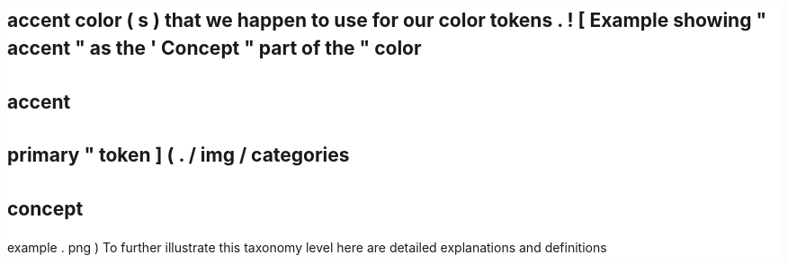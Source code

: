 accent
color
(
s
)
that
we
happen
to
use
for
our
color
tokens
.
!
[
Example
showing
"
accent
"
as
the
'
Concept
"
part
of
the
"
color
-
accent
-
primary
"
token
]
(
.
/
img
/
categories
-
concept
-
example
.
png
)
To
further
illustrate
this
taxonomy
level
here
are
detailed
explanations
and
definitions